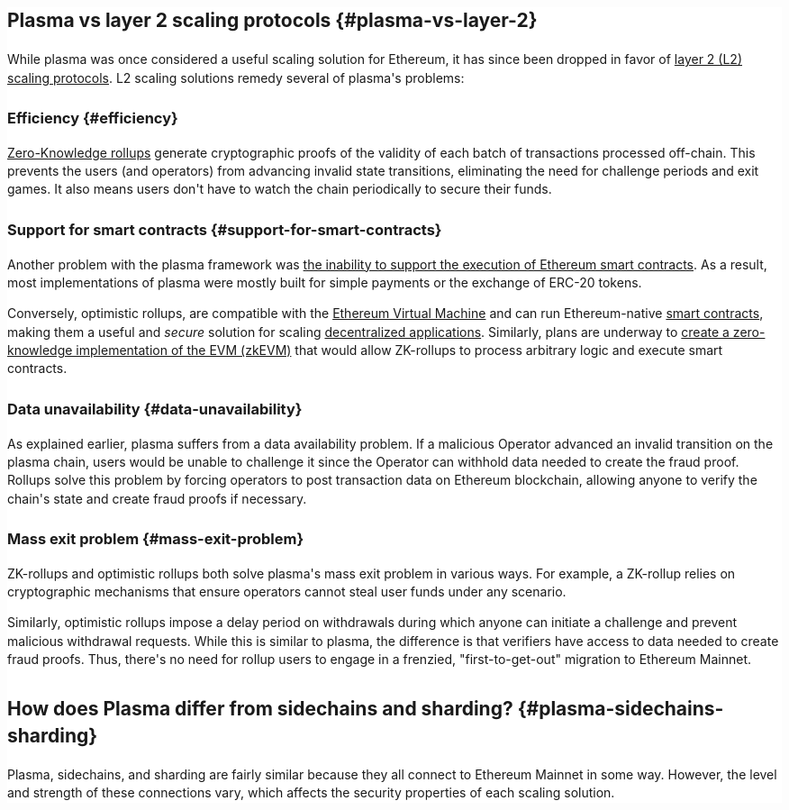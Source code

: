 ## Plasma vs layer 2 scaling protocols {#plasma-vs-layer-2}

While plasma was once considered a useful scaling solution for Ethereum, it has since been dropped in favor of [layer 2 (L2) scaling protocols](/layer-2/). L2 scaling solutions remedy several of plasma's problems:

### Efficiency {#efficiency}

[Zero-Knowledge rollups](/developers/docs/scaling/zk-rollups) generate cryptographic proofs of the validity of each batch of transactions processed off-chain. This prevents the users (and operators) from advancing invalid state transitions, eliminating the need for challenge periods and exit games. It also means users don't have to watch the chain periodically to secure their funds. 

### Support for smart contracts {#support-for-smart-contracts}

Another problem with the plasma framework was [the inability to support the execution of Ethereum smart contracts](https://ethresear.ch/t/why-smart-contracts-are-not-feasible-on-plasma/2598/4). As a result, most implementations of plasma were mostly built for simple payments or the exchange of ERC-20 tokens. 

Conversely, optimistic rollups, are compatible with the [Ethereum Virtual Machine](/developers/docs/evm/) and can run Ethereum-native [smart contracts](/developers/docs/smart-contracts/), making them a useful and *secure* solution for scaling [decentralized applications](/developers/docs/dapps/).  Similarly, plans are underway to [create a zero-knowledge implementation of the EVM (zkEVM)](https://ethresear.ch/t/a-zk-evm-specification/11549) that would allow ZK-rollups to process arbitrary logic and execute smart contracts. 

### Data unavailability {#data-unavailability}

As explained earlier, plasma suffers from a data availability problem. If a malicious Operator advanced an invalid transition on the plasma chain, users would be unable to challenge it since the Operator can withhold data needed to create the fraud proof. Rollups solve this problem by forcing operators to post transaction data on Ethereum blockchain, allowing anyone to verify the chain's state and create fraud proofs if necessary. 

### Mass exit problem {#mass-exit-problem}

ZK-rollups and optimistic rollups both solve plasma's mass exit problem in various ways. For example, a ZK-rollup relies on cryptographic mechanisms that ensure operators cannot steal user funds under any scenario. 

Similarly, optimistic rollups impose a delay period on withdrawals during which anyone can initiate a challenge and prevent malicious withdrawal requests. While this is similar to plasma, the difference is that verifiers have access to data needed to create fraud proofs. Thus, there's no need for rollup users to engage in a frenzied, "first-to-get-out" migration to Ethereum Mainnet. 

## How does Plasma differ from sidechains and sharding? {#plasma-sidechains-sharding}

Plasma, sidechains, and sharding are fairly similar because they all connect to Ethereum Mainnet in some way. However, the level and strength of these connections vary, which affects the security properties of each scaling solution.
